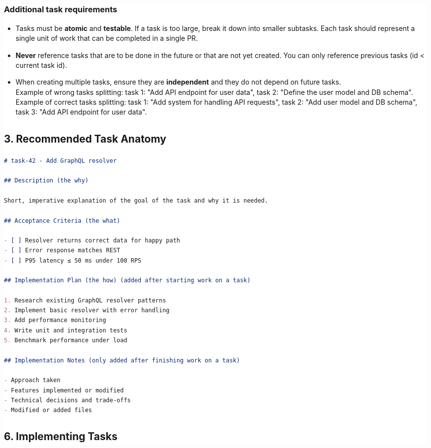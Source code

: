 ### Additional task requirements

- Tasks must be **atomic** and **testable**. If a task is too large, break it down into smaller subtasks.
  Each task should represent a single unit of work that can be completed in a single PR.

- **Never** reference tasks that are to be done in the future or that are not yet created. You can only reference
  previous
  tasks (id < current task id).

- When creating multiple tasks, ensure they are **independent** and they do not depend on future tasks.   
  Example of wrong tasks splitting: task 1: "Add API endpoint for user data", task 2: "Define the user model and DB
  schema".  
  Example of correct tasks splitting: task 1: "Add system for handling API requests", task 2: "Add user model and DB
  schema", task 3: "Add API endpoint for user data".

## 3. Recommended Task Anatomy

```markdown
# task‑42 - Add GraphQL resolver

## Description (the why)

Short, imperative explanation of the goal of the task and why it is needed.

## Acceptance Criteria (the what)

- [ ] Resolver returns correct data for happy path
- [ ] Error response matches REST
- [ ] P95 latency ≤ 50 ms under 100 RPS

## Implementation Plan (the how) (added after starting work on a task)

1. Research existing GraphQL resolver patterns
2. Implement basic resolver with error handling
3. Add performance monitoring
4. Write unit and integration tests
5. Benchmark performance under load

## Implementation Notes (only added after finishing work on a task)

- Approach taken
- Features implemented or modified
- Technical decisions and trade-offs
- Modified or added files
```

## 6. Implementing Tasks
